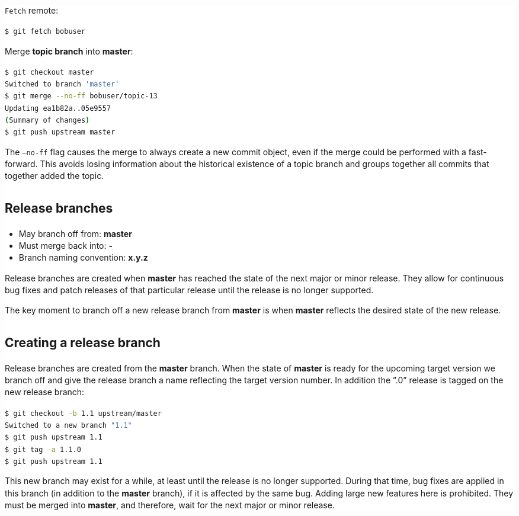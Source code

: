 `Fetch` remote:

```bash
$ git fetch bobuser
```

Merge **topic branch** into **master**:

```bash
$ git checkout master
Switched to branch 'master'
$ git merge --no-ff bobuser/topic-13
Updating ea1b82a..05e9557
(Summary of changes)
$ git push upstream master
```

The `–no-ff` flag causes the merge to always create a new commit object, even if the merge could be performed with a fast-forward. This avoids losing information about the historical existence of a topic branch and groups together all commits that together added the topic.

## Release branches
* May branch off from: **master**
* Must merge back into: **-**
* Branch naming convention: **x.y.z**

Release branches are created when **master** has reached the state of the next major or minor release. They allow for continuous bug fixes and patch releases of that particular release until the release is no longer supported.

The key moment to branch off a new release branch from **master** is when **master** reflects the desired state of the new release.

## Creating a release branch
Release branches are created from the **master** branch. When the state of **master** is ready for the upcoming target version we branch off and give the release branch a name reflecting the target version number. In addition the ”.0” release is tagged on the new release branch:

```bash
$ git checkout -b 1.1 upstream/master
Switched to a new branch "1.1"
$ git push upstream 1.1
$ git tag -a 1.1.0
$ git push upstream 1.1
```

This new branch may exist for a while, at least until the release is no longer supported. During that time, bug fixes are applied in this branch (in addition to the **master** branch), if it is affected by the same bug. Adding large new features here is prohibited. They must be merged into **master**, and therefore, wait for the next major or minor release.
